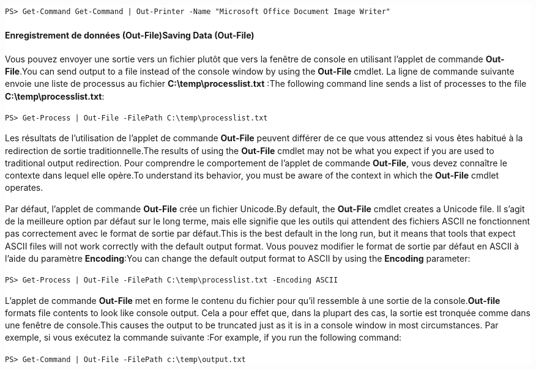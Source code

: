 ```
PS> Get-Command Get-Command | Out-Printer -Name "Microsoft Office Document Image Writer"
```

#### <a name="saving-data-out-file"></a><span data-ttu-id="22c62-142">Enregistrement de données (Out-File)</span><span class="sxs-lookup"><span data-stu-id="22c62-142">Saving Data (Out-File)</span></span>
<span data-ttu-id="22c62-143">Vous pouvez envoyer une sortie vers un fichier plutôt que vers la fenêtre de console en utilisant l’applet de commande **Out-File**.</span><span class="sxs-lookup"><span data-stu-id="22c62-143">You can send output to a file instead of the console window by using the **Out-File** cmdlet.</span></span> <span data-ttu-id="22c62-144">La ligne de commande suivante envoie une liste de processus au fichier **C:\\temp\\processlist.txt** :</span><span class="sxs-lookup"><span data-stu-id="22c62-144">The following command line sends a list of processes to the file **C:\\temp\\processlist.txt**:</span></span>

```
PS> Get-Process | Out-File -FilePath C:\temp\processlist.txt
```

<span data-ttu-id="22c62-145">Les résultats de l’utilisation de l’applet de commande **Out-File** peuvent différer de ce que vous attendez si vous êtes habitué à la redirection de sortie traditionnelle.</span><span class="sxs-lookup"><span data-stu-id="22c62-145">The results of using the **Out-File** cmdlet may not be what you expect if you are used to traditional output redirection.</span></span> <span data-ttu-id="22c62-146">Pour comprendre le comportement de l’applet de commande **Out-File**, vous devez connaître le contexte dans lequel elle opère.</span><span class="sxs-lookup"><span data-stu-id="22c62-146">To understand its behavior, you must be aware of the context in which the **Out-File** cmdlet operates.</span></span>

<span data-ttu-id="22c62-147">Par défaut, l’applet de commande **Out-File** crée un fichier Unicode.</span><span class="sxs-lookup"><span data-stu-id="22c62-147">By default, the **Out-File** cmdlet creates a Unicode file.</span></span> <span data-ttu-id="22c62-148">Il s’agit de la meilleure option par défaut sur le long terme, mais elle signifie que les outils qui attendent des fichiers ASCII ne fonctionnent pas correctement avec le format de sortie par défaut.</span><span class="sxs-lookup"><span data-stu-id="22c62-148">This is the best default in the long run, but it means that tools that expect ASCII files will not work correctly with the default output format.</span></span> <span data-ttu-id="22c62-149">Vous pouvez modifier le format de sortie par défaut en ASCII à l’aide du paramètre **Encoding**:</span><span class="sxs-lookup"><span data-stu-id="22c62-149">You can change the default output format to ASCII by using the **Encoding** parameter:</span></span>

```
PS> Get-Process | Out-File -FilePath C:\temp\processlist.txt -Encoding ASCII
```

<span data-ttu-id="22c62-150">L’applet de commande **Out-File** met en forme le contenu du fichier pour qu’il ressemble à une sortie de la console.</span><span class="sxs-lookup"><span data-stu-id="22c62-150">**Out-file** formats file contents to look like console output.</span></span> <span data-ttu-id="22c62-151">Cela a pour effet que, dans la plupart des cas, la sortie est tronquée comme dans une fenêtre de console.</span><span class="sxs-lookup"><span data-stu-id="22c62-151">This causes the output to be truncated just as it is in a console window in most circumstances.</span></span> <span data-ttu-id="22c62-152">Par exemple, si vous exécutez la commande suivante :</span><span class="sxs-lookup"><span data-stu-id="22c62-152">For example, if you run the following command:</span></span>

```
PS> Get-Command | Out-File -FilePath c:\temp\output.txt
```
